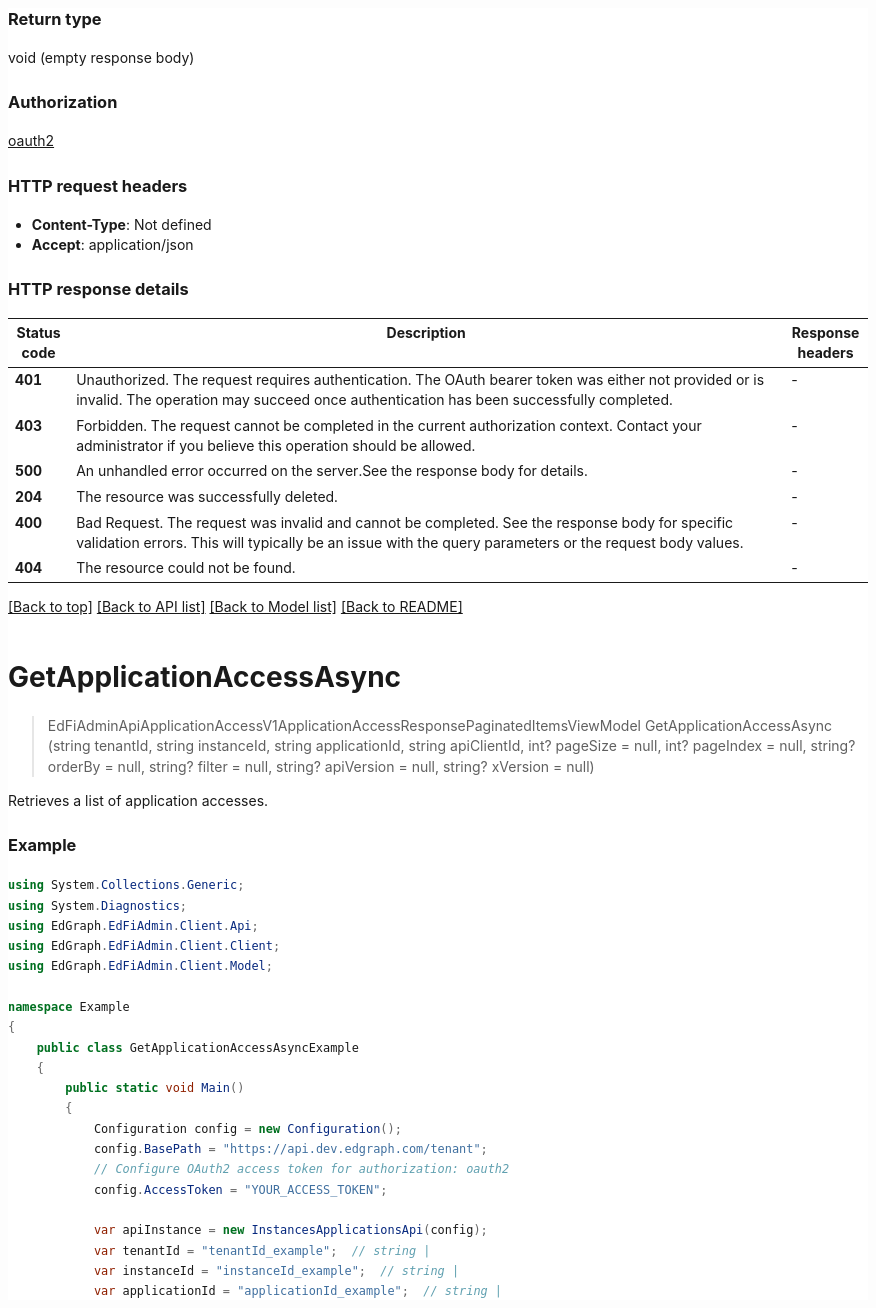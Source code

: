 ### Return type

void (empty response body)

### Authorization

[oauth2](../README.md#oauth2)

### HTTP request headers

 - **Content-Type**: Not defined
 - **Accept**: application/json


### HTTP response details
| Status code | Description | Response headers |
|-------------|-------------|------------------|
| **401** | Unauthorized. The request requires authentication. The OAuth bearer token was either not provided or is invalid. The operation may succeed once authentication has been successfully completed. |  -  |
| **403** | Forbidden. The request cannot be completed in the current authorization context. Contact your administrator if you believe this operation should be allowed. |  -  |
| **500** | An unhandled error occurred on the server.See the response body for details. |  -  |
| **204** | The resource was successfully deleted. |  -  |
| **400** | Bad Request. The request was invalid and cannot be completed. See the response body for specific validation errors. This will typically be an issue with the query parameters or the request body values. |  -  |
| **404** | The resource could not be found. |  -  |

[[Back to top]](#) [[Back to API list]](../README.md#documentation-for-api-endpoints) [[Back to Model list]](../README.md#documentation-for-models) [[Back to README]](../README.md)

<a id="getapplicationaccessasync"></a>
# **GetApplicationAccessAsync**
> EdFiAdminApiApplicationAccessV1ApplicationAccessResponsePaginatedItemsViewModel GetApplicationAccessAsync (string tenantId, string instanceId, string applicationId, string apiClientId, int? pageSize = null, int? pageIndex = null, string? orderBy = null, string? filter = null, string? apiVersion = null, string? xVersion = null)

Retrieves a list of application accesses.

### Example
```csharp
using System.Collections.Generic;
using System.Diagnostics;
using EdGraph.EdFiAdmin.Client.Api;
using EdGraph.EdFiAdmin.Client.Client;
using EdGraph.EdFiAdmin.Client.Model;

namespace Example
{
    public class GetApplicationAccessAsyncExample
    {
        public static void Main()
        {
            Configuration config = new Configuration();
            config.BasePath = "https://api.dev.edgraph.com/tenant";
            // Configure OAuth2 access token for authorization: oauth2
            config.AccessToken = "YOUR_ACCESS_TOKEN";

            var apiInstance = new InstancesApplicationsApi(config);
            var tenantId = "tenantId_example";  // string | 
            var instanceId = "instanceId_example";  // string | 
            var applicationId = "applicationId_example";  // string | 
```
